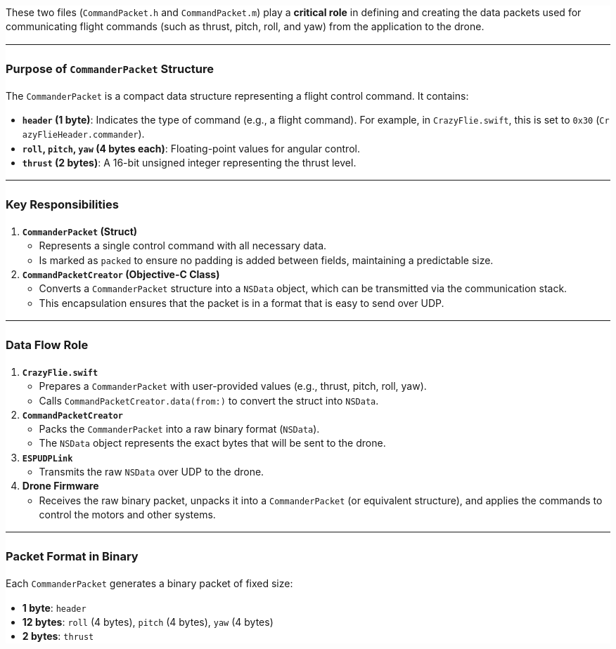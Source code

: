These two files (`CommandPacket.h` and `CommandPacket.m`) play a **critical role** in defining and creating the data 
packets used for communicating flight commands (such as thrust, pitch, roll, and yaw) from the application to the drone.

---

### **Purpose of `CommanderPacket` Structure**
The `CommanderPacket` is a compact data structure representing a flight control command. It contains:

- **`header` (1 byte)**: Indicates the type of command (e.g., a flight command). For example, in `CrazyFlie.swift`, this is set to `0x30` (`CrazyFlieHeader.commander`).
- **`roll`, `pitch`, `yaw` (4 bytes each)**: Floating-point values for angular control.
- **`thrust` (2 bytes)**: A 16-bit unsigned integer representing the thrust level.

---

### **Key Responsibilities**

1. **`CommanderPacket` (Struct)**
   - Represents a single control command with all necessary data.
   - Is marked as `packed` to ensure no padding is added between fields, maintaining a predictable size.
2. **`CommandPacketCreator` (Objective-C Class)**
   - Converts a `CommanderPacket` structure into a `NSData` object, which can be transmitted via the communication stack.
   - This encapsulation ensures that the packet is in a format that is easy to send over UDP.

---

### **Data Flow Role**

1. **`CrazyFlie.swift`**
   - Prepares a `CommanderPacket` with user-provided values (e.g., thrust, pitch, roll, yaw).
   - Calls `CommandPacketCreator.data(from:)` to convert the struct into `NSData`.
2. **`CommandPacketCreator`**
   - Packs the `CommanderPacket` into a raw binary format (`NSData`).
   - The `NSData` object represents the exact bytes that will be sent to the drone.
3. **`ESPUDPLink`**
   - Transmits the raw `NSData` over UDP to the drone.
4. **Drone Firmware**
   - Receives the raw binary packet, unpacks it into a `CommanderPacket` (or equivalent structure), and applies the commands to control the motors and other systems.

---

### **Packet Format in Binary**

Each `CommanderPacket` generates a binary packet of fixed size:

- **1 byte**: `header`
- **12 bytes**: `roll` (4 bytes), `pitch` (4 bytes), `yaw` (4 bytes)
- **2 bytes**: `thrust`
